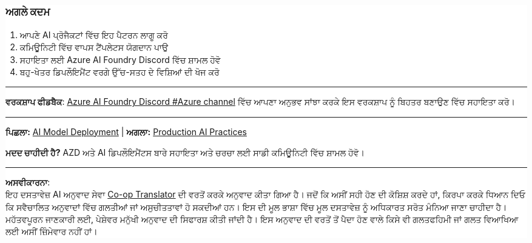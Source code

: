 ### ਅਗਲੇ ਕਦਮ  
1. ਆਪਣੇ AI ਪ੍ਰੋਜੈਕਟਾਂ ਵਿੱਚ ਇਹ ਪੈਟਰਨ ਲਾਗੂ ਕਰੋ  
2. ਕਮਿਊਨਿਟੀ ਵਿੱਚ ਵਾਪਸ ਟੈਂਪਲੇਟਸ ਯੋਗਦਾਨ ਪਾਉ  
3. ਸਹਾਇਤਾ ਲਈ Azure AI Foundry Discord ਵਿੱਚ ਸ਼ਾਮਲ ਹੋਵੋ  
4. ਬਹੁ-ਖੇਤਰ ਡਿਪਲੌਇਮੈਂਟ ਵਰਗੇ ਉੱਚ-ਸਤਹ ਦੇ ਵਿਸ਼ਿਆਂ ਦੀ ਖੋਜ ਕਰੋ  

---

**ਵਰਕਸ਼ਾਪ ਫੀਡਬੈਕ**: [Azure AI Foundry Discord #Azure channel](https://discord.gg/microsoft-azure) ਵਿੱਚ ਆਪਣਾ ਅਨੁਭਵ ਸਾਂਝਾ ਕਰਕੇ ਇਸ ਵਰਕਸ਼ਾਪ ਨੂੰ ਬਿਹਤਰ ਬਣਾਉਣ ਵਿੱਚ ਸਹਾਇਤਾ ਕਰੋ।  

---

**ਪਿਛਲਾ:** [AI Model Deployment](ai-model-deployment.md) | **ਅਗਲਾ:** [Production AI Practices](production-ai-practices.md)  

**ਮਦਦ ਚਾਹੀਦੀ ਹੈ?** AZD ਅਤੇ AI ਡਿਪਲੌਇਮੈਂਟਸ ਬਾਰੇ ਸਹਾਇਤਾ ਅਤੇ ਚਰਚਾ ਲਈ ਸਾਡੀ ਕਮਿਊਨਿਟੀ ਵਿੱਚ ਸ਼ਾਮਲ ਹੋਵੋ।  

---

**ਅਸਵੀਕਾਰਨਾ**:  
ਇਹ ਦਸਤਾਵੇਜ਼ AI ਅਨੁਵਾਦ ਸੇਵਾ [Co-op Translator](https://github.com/Azure/co-op-translator) ਦੀ ਵਰਤੋਂ ਕਰਕੇ ਅਨੁਵਾਦ ਕੀਤਾ ਗਿਆ ਹੈ। ਜਦੋਂ ਕਿ ਅਸੀਂ ਸਹੀ ਹੋਣ ਦੀ ਕੋਸ਼ਿਸ਼ ਕਰਦੇ ਹਾਂ, ਕਿਰਪਾ ਕਰਕੇ ਧਿਆਨ ਦਿਓ ਕਿ ਸਵੈਚਾਲਿਤ ਅਨੁਵਾਦਾਂ ਵਿੱਚ ਗਲਤੀਆਂ ਜਾਂ ਅਸੁਚੀਤਤਾਵਾਂ ਹੋ ਸਕਦੀਆਂ ਹਨ। ਇਸ ਦੀ ਮੂਲ ਭਾਸ਼ਾ ਵਿੱਚ ਮੂਲ ਦਸਤਾਵੇਜ਼ ਨੂੰ ਅਧਿਕਾਰਤ ਸਰੋਤ ਮੰਨਿਆ ਜਾਣਾ ਚਾਹੀਦਾ ਹੈ। ਮਹੱਤਵਪੂਰਨ ਜਾਣਕਾਰੀ ਲਈ, ਪੇਸ਼ੇਵਰ ਮਨੁੱਖੀ ਅਨੁਵਾਦ ਦੀ ਸਿਫਾਰਸ਼ ਕੀਤੀ ਜਾਂਦੀ ਹੈ। ਇਸ ਅਨੁਵਾਦ ਦੀ ਵਰਤੋਂ ਤੋਂ ਪੈਦਾ ਹੋਣ ਵਾਲੇ ਕਿਸੇ ਵੀ ਗਲਤਫਹਿਮੀ ਜਾਂ ਗਲਤ ਵਿਆਖਿਆ ਲਈ ਅਸੀਂ ਜ਼ਿੰਮੇਵਾਰ ਨਹੀਂ ਹਾਂ।